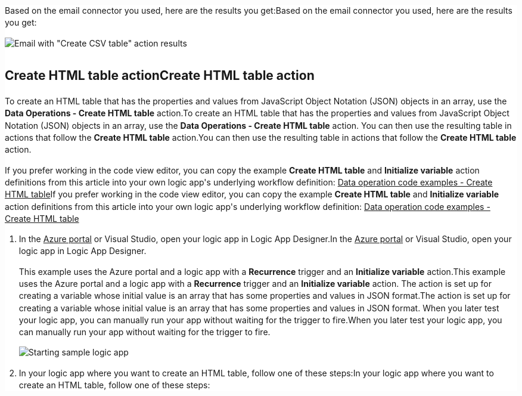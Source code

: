    <span data-ttu-id="1d15a-224">Based on the email connector you used, here are the results you get:</span><span class="sxs-lookup"><span data-stu-id="1d15a-224">Based on the email connector you used, here are the results you get:</span></span>

   ![Email with "Create CSV table" action results](./media/logic-apps-perform-data-operations/create-csv-table-email-results.png)

<a name="create-html-table-action"></a>

## <a name="create-html-table-action"></a><span data-ttu-id="1d15a-226">Create HTML table action</span><span class="sxs-lookup"><span data-stu-id="1d15a-226">Create HTML table action</span></span>

<span data-ttu-id="1d15a-227">To create an HTML table that has the properties and values from JavaScript Object Notation (JSON) objects in an array, use the **Data Operations - Create HTML table** action.</span><span class="sxs-lookup"><span data-stu-id="1d15a-227">To create an HTML table that has the properties and values from JavaScript Object Notation (JSON) objects in an array, use the **Data Operations - Create HTML table** action.</span></span> <span data-ttu-id="1d15a-228">You can then use the resulting table in actions that follow the **Create HTML table** action.</span><span class="sxs-lookup"><span data-stu-id="1d15a-228">You can then use the resulting table in actions that follow the **Create HTML table** action.</span></span>

<span data-ttu-id="1d15a-229">If you prefer working in the code view editor, you can copy the example **Create HTML table** and **Initialize variable** action definitions from this article into your own logic app's underlying workflow definition: [Data operation code examples - Create HTML table](../logic-apps/logic-apps-data-operations-code-samples.md#create-html-table-action-example)</span><span class="sxs-lookup"><span data-stu-id="1d15a-229">If you prefer working in the code view editor, you can copy the example **Create HTML table** and **Initialize variable** action definitions from this article into your own logic app's underlying workflow definition: [Data operation code examples - Create HTML table](../logic-apps/logic-apps-data-operations-code-samples.md#create-html-table-action-example)</span></span> 

1. <span data-ttu-id="1d15a-230">In the <a href="https://portal.azure.com" target="_blank">Azure portal</a> or Visual Studio, open your logic app in Logic App Designer.</span><span class="sxs-lookup"><span data-stu-id="1d15a-230">In the <a href="https://portal.azure.com" target="_blank">Azure portal</a> or Visual Studio, open your logic app in Logic App Designer.</span></span> 

   <span data-ttu-id="1d15a-231">This example uses the Azure portal and a logic app with a **Recurrence** trigger and an **Initialize variable** action.</span><span class="sxs-lookup"><span data-stu-id="1d15a-231">This example uses the Azure portal and a logic app with a **Recurrence** trigger and an **Initialize variable** action.</span></span> 
   <span data-ttu-id="1d15a-232">The action is set up for creating a variable whose initial value is an array that has some properties and values in JSON format.</span><span class="sxs-lookup"><span data-stu-id="1d15a-232">The action is set up for creating a variable whose initial value is an array that has some properties and values in JSON format.</span></span> 
   <span data-ttu-id="1d15a-233">When you later test your logic app, you can manually run your app without waiting for the trigger to fire.</span><span class="sxs-lookup"><span data-stu-id="1d15a-233">When you later test your logic app, you can manually run your app without waiting for the trigger to fire.</span></span>

   ![Starting sample logic app](./media/logic-apps-perform-data-operations/sample-starting-logic-app-create-table-action.png)

2. <span data-ttu-id="1d15a-235">In your logic app where you want to create an HTML table, follow one of these steps:</span><span class="sxs-lookup"><span data-stu-id="1d15a-235">In your logic app where you want to create an HTML table, follow one of these steps:</span></span> 

